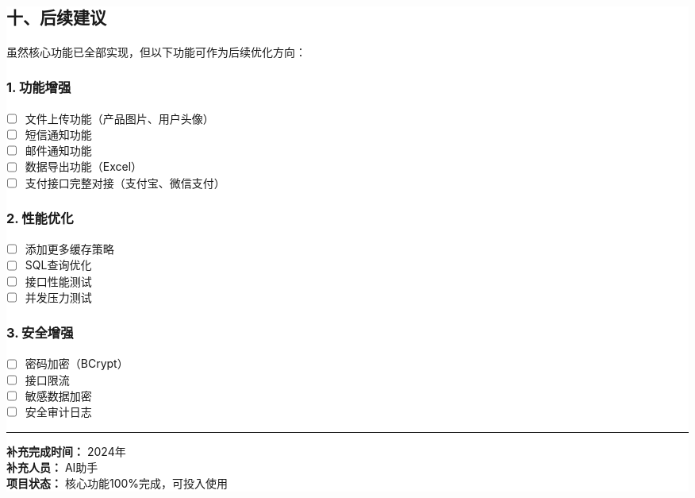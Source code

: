 
## 十、后续建议

虽然核心功能已全部实现，但以下功能可作为后续优化方向：

### 1. 功能增强

- [ ] 文件上传功能（产品图片、用户头像）
- [ ] 短信通知功能
- [ ] 邮件通知功能
- [ ] 数据导出功能（Excel）
- [ ] 支付接口完整对接（支付宝、微信支付）

### 2. 性能优化

- [ ] 添加更多缓存策略
- [ ] SQL查询优化
- [ ] 接口性能测试
- [ ] 并发压力测试

### 3. 安全增强

- [ ] 密码加密（BCrypt）
- [ ] 接口限流
- [ ] 敏感数据加密
- [ ] 安全审计日志

---

**补充完成时间：** 2024年  
**补充人员：** AI助手  
**项目状态：** 核心功能100%完成，可投入使用


